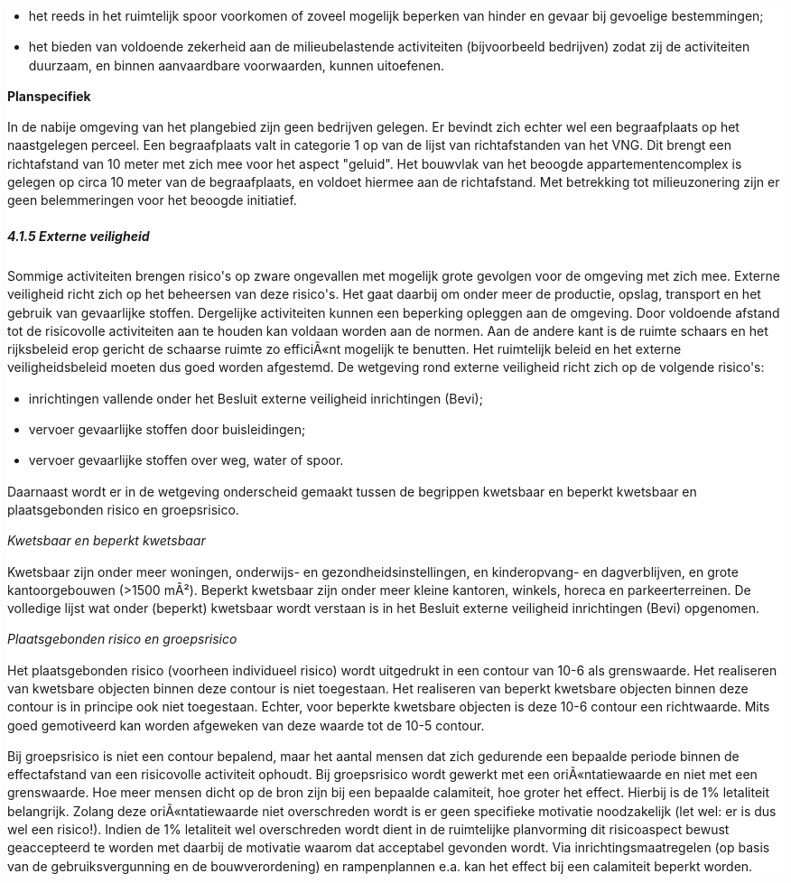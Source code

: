 * het reeds in het ruimtelijk spoor voorkomen of zoveel mogelijk beperken van hinder en gevaar bij gevoelige bestemmingen;

* het bieden van voldoende zekerheid aan de milieubelastende activiteiten (bijvoorbeeld bedrijven) zodat zij de activiteiten duurzaam, en binnen aanvaardbare voorwaarden, kunnen uitoefenen.

**Planspecifiek**

In de nabije omgeving van het plangebied zijn geen bedrijven gelegen. Er bevindt zich echter wel een begraafplaats op het naastgelegen perceel. Een begraafplaats valt in categorie 1 op van de lijst van richtafstanden van het VNG. Dit brengt een richtafstand van 10 meter met zich mee voor het aspect "geluid". Het bouwvlak van het beoogde appartementencomplex is gelegen op circa 10 meter van de begraafplaats, en voldoet hiermee aan de richtafstand. Met betrekking tot milieuzonering zijn er geen belemmeringen voor het beoogde initiatief.

##### 4\.1\.5 Externe veiligheid

Sommige activiteiten brengen risico's op zware ongevallen met mogelijk grote gevolgen voor de omgeving met zich mee. Externe veiligheid richt zich op het beheersen van deze risico's. Het gaat daarbij om onder meer de productie, opslag, transport en het gebruik van gevaarlijke stoffen. Dergelijke activiteiten kunnen een beperking opleggen aan de omgeving. Door voldoende afstand tot de risicovolle activiteiten aan te houden kan voldaan worden aan de normen. Aan de andere kant is de ruimte schaars en het rijksbeleid erop gericht de schaarse ruimte zo efficiÃ«nt mogelijk te benutten. Het ruimtelijk beleid en het externe veiligheidsbeleid moeten dus goed worden afgestemd. De wetgeving rond externe veiligheid richt zich op de volgende risico's:

* inrichtingen vallende onder het Besluit externe veiligheid inrichtingen (Bevi);

* vervoer gevaarlijke stoffen door buisleidingen;

* vervoer gevaarlijke stoffen over weg, water of spoor.

Daarnaast wordt er in de wetgeving onderscheid gemaakt tussen de begrippen kwetsbaar en beperkt kwetsbaar en plaatsgebonden risico en groepsrisico.

*Kwetsbaar en beperkt kwetsbaar*

Kwetsbaar zijn onder meer woningen, onderwijs\- en gezondheidsinstellingen, en kinderopvang\- en dagverblijven, en grote kantoorgebouwen (\>1500 mÂ²). Beperkt kwetsbaar zijn onder meer kleine kantoren, winkels, horeca en parkeerterreinen. De volledige lijst wat onder (beperkt) kwetsbaar wordt verstaan is in het Besluit externe veiligheid inrichtingen (Bevi) opgenomen.

*Plaatsgebonden risico en groepsrisico*

Het plaatsgebonden risico (voorheen individueel risico) wordt uitgedrukt in een contour van 10\-6 als grenswaarde. Het realiseren van kwetsbare objecten binnen deze contour is niet toegestaan. Het realiseren van beperkt kwetsbare objecten binnen deze contour is in principe ook niet toegestaan. Echter, voor beperkte kwetsbare objecten is deze 10\-6 contour een richtwaarde. Mits goed gemotiveerd kan worden afgeweken van deze waarde tot de 10\-5 contour.

Bij groepsrisico is niet een contour bepalend, maar het aantal mensen dat zich gedurende een bepaalde periode binnen de effectafstand van een risicovolle activiteit ophoudt. Bij groepsrisico wordt gewerkt met een oriÃ«ntatiewaarde en niet met een grenswaarde. Hoe meer mensen dicht op de bron zijn bij een bepaalde calamiteit, hoe groter het effect. Hierbij is de 1% letaliteit belangrijk. Zolang deze oriÃ«ntatiewaarde niet overschreden wordt is er geen specifieke motivatie noodzakelijk (let wel: er is dus wel een risico!). Indien de 1% letaliteit wel overschreden wordt dient in de ruimtelijke planvorming dit risicoaspect bewust geaccepteerd te worden met daarbij de motivatie waarom dat acceptabel gevonden wordt. Via inrichtingsmaatregelen (op basis van de gebruiksvergunning en de bouwverordening) en rampenplannen e.a. kan het effect bij een calamiteit beperkt worden.
